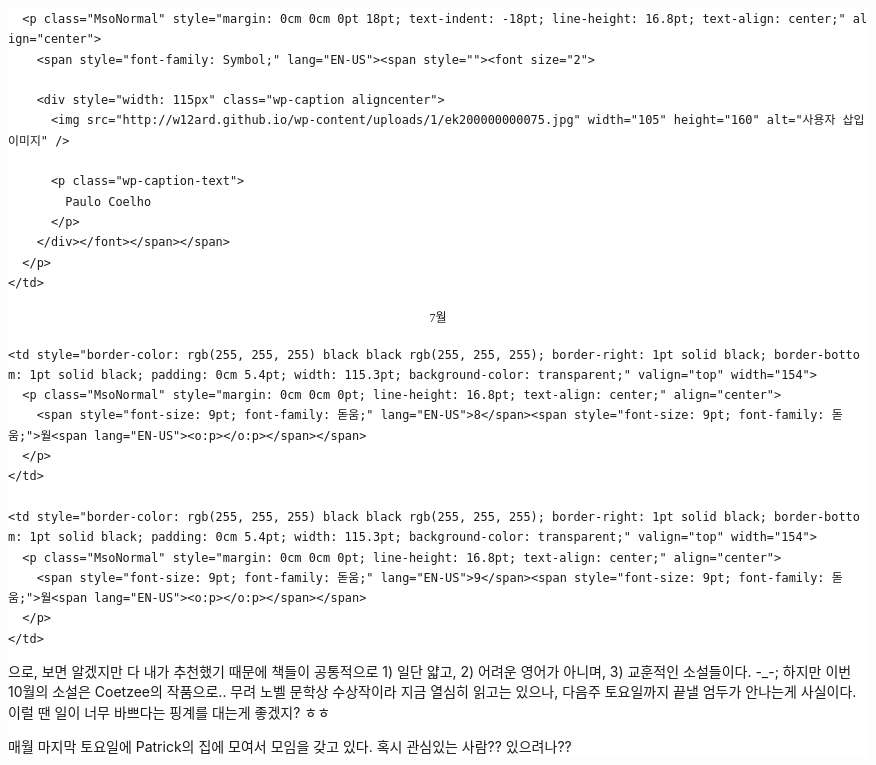       <p class="MsoNormal" style="margin: 0cm 0cm 0pt 18pt; text-indent: -18pt; line-height: 16.8pt; text-align: center;" align="center">
        <span style="font-family: Symbol;" lang="EN-US"><span style=""><font size="2">
        
        <div style="width: 115px" class="wp-caption aligncenter">
          <img src="http://w12ard.github.io/wp-content/uploads/1/ek200000000075.jpg" width="105" height="160" alt="사용자 삽입 이미지" />
          
          <p class="wp-caption-text">
            Paulo Coelho
          </p>
        </div></font></span></span>
      </p>
    </td>
  </tr>
  
  <tr style="">
    <td style="border-color: rgb(255, 255, 255) black black; border-left: 1pt solid black; border-right: 1pt solid black; border-bottom: 1pt solid black; padding: 0cm 5.4pt; width: 115.3pt; background-color: transparent;" valign="top" width="154">
      <p class="MsoNormal" style="margin: 0cm 0cm 0pt; line-height: 16.8pt; text-align: center;" align="center">
        <span style="font-size: 9pt; font-family: 돋움;" lang="EN-US">7</span><span style="font-size: 9pt; font-family: 돋움;">월<span lang="EN-US"><o:p></o:p></span></span>
      </p>
    </td>
    
    <td style="border-color: rgb(255, 255, 255) black black rgb(255, 255, 255); border-right: 1pt solid black; border-bottom: 1pt solid black; padding: 0cm 5.4pt; width: 115.3pt; background-color: transparent;" valign="top" width="154">
      <p class="MsoNormal" style="margin: 0cm 0cm 0pt; line-height: 16.8pt; text-align: center;" align="center">
        <span style="font-size: 9pt; font-family: 돋움;" lang="EN-US">8</span><span style="font-size: 9pt; font-family: 돋움;">월<span lang="EN-US"><o:p></o:p></span></span>
      </p>
    </td>
    
    <td style="border-color: rgb(255, 255, 255) black black rgb(255, 255, 255); border-right: 1pt solid black; border-bottom: 1pt solid black; padding: 0cm 5.4pt; width: 115.3pt; background-color: transparent;" valign="top" width="154">
      <p class="MsoNormal" style="margin: 0cm 0cm 0pt; line-height: 16.8pt; text-align: center;" align="center">
        <span style="font-size: 9pt; font-family: 돋움;" lang="EN-US">9</span><span style="font-size: 9pt; font-family: 돋움;">월<span lang="EN-US"><o:p></o:p></span></span>
      </p>
    </td>
  </tr>
</table>



으로, 보면 알겠지만 다 내가 추천했기 때문에 책들이 공통적으로 1) 일단 얇고, 2) 어려운 영어가 아니며, 3) 교훈적인 소설들이다. -_-; 하지만 이번 10월의 소설은 Coetzee의 작품으로.. 무려 노벨 문학상 수상작이라 지금 열심히 읽고는 있으나, 다음주 토요일까지 끝낼 엄두가 안나는게 사실이다. 이럴 땐 일이 너무 바쁘다는 핑계를 대는게 좋겠지? ㅎㅎ

매월 마지막 토요일에 Patrick의 집에 모여서 모임을 갖고 있다. 혹시 관심있는 사람?? 있으려나??
